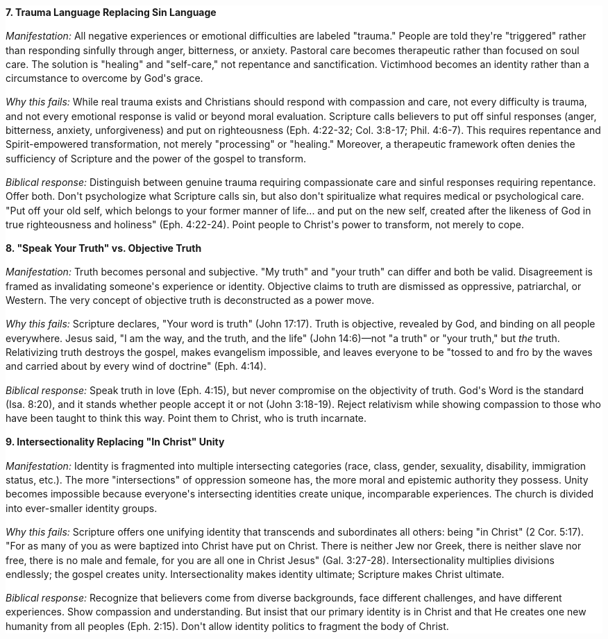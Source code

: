 **7. Trauma Language Replacing Sin Language**

*Manifestation:* All negative experiences or emotional difficulties are labeled "trauma." People are told they're "triggered" rather than responding sinfully through anger, bitterness, or anxiety. Pastoral care becomes therapeutic rather than focused on soul care. The solution is "healing" and "self-care," not repentance and sanctification. Victimhood becomes an identity rather than a circumstance to overcome by God's grace.

*Why this fails:* While real trauma exists and Christians should respond with compassion and care, not every difficulty is trauma, and not every emotional response is valid or beyond moral evaluation. Scripture calls believers to put off sinful responses (anger, bitterness, anxiety, unforgiveness) and put on righteousness (Eph. 4:22-32; Col. 3:8-17; Phil. 4:6-7). This requires repentance and Spirit-empowered transformation, not merely "processing" or "healing." Moreover, a therapeutic framework often denies the sufficiency of Scripture and the power of the gospel to transform.

*Biblical response:* Distinguish between genuine trauma requiring compassionate care and sinful responses requiring repentance. Offer both. Don't psychologize what Scripture calls sin, but also don't spiritualize what requires medical or psychological care. "Put off your old self, which belongs to your former manner of life... and put on the new self, created after the likeness of God in true righteousness and holiness" (Eph. 4:22-24). Point people to Christ's power to transform, not merely to cope.

**8. "Speak Your Truth" vs. Objective Truth**

*Manifestation:* Truth becomes personal and subjective. "My truth" and "your truth" can differ and both be valid. Disagreement is framed as invalidating someone's experience or identity. Objective claims to truth are dismissed as oppressive, patriarchal, or Western. The very concept of objective truth is deconstructed as a power move.

*Why this fails:* Scripture declares, "Your word is truth" (John 17:17). Truth is objective, revealed by God, and binding on all people everywhere. Jesus said, "I am the way, and the truth, and the life" (John 14:6)—not "a truth" or "your truth," but *the* truth. Relativizing truth destroys the gospel, makes evangelism impossible, and leaves everyone to be "tossed to and fro by the waves and carried about by every wind of doctrine" (Eph. 4:14).

*Biblical response:* Speak truth in love (Eph. 4:15), but never compromise on the objectivity of truth. God's Word is the standard (Isa. 8:20), and it stands whether people accept it or not (John 3:18-19). Reject relativism while showing compassion to those who have been taught to think this way. Point them to Christ, who is truth incarnate.

**9. Intersectionality Replacing "In Christ" Unity**

*Manifestation:* Identity is fragmented into multiple intersecting categories (race, class, gender, sexuality, disability, immigration status, etc.). The more "intersections" of oppression someone has, the more moral and epistemic authority they possess. Unity becomes impossible because everyone's intersecting identities create unique, incomparable experiences. The church is divided into ever-smaller identity groups.

*Why this fails:* Scripture offers one unifying identity that transcends and subordinates all others: being "in Christ" (2 Cor. 5:17). "For as many of you as were baptized into Christ have put on Christ. There is neither Jew nor Greek, there is neither slave nor free, there is no male and female, for you are all one in Christ Jesus" (Gal. 3:27-28). Intersectionality multiplies divisions endlessly; the gospel creates unity. Intersectionality makes identity ultimate; Scripture makes Christ ultimate.

*Biblical response:* Recognize that believers come from diverse backgrounds, face different challenges, and have different experiences. Show compassion and understanding. But insist that our primary identity is in Christ and that He creates one new humanity from all peoples (Eph. 2:15). Don't allow identity politics to fragment the body of Christ.
